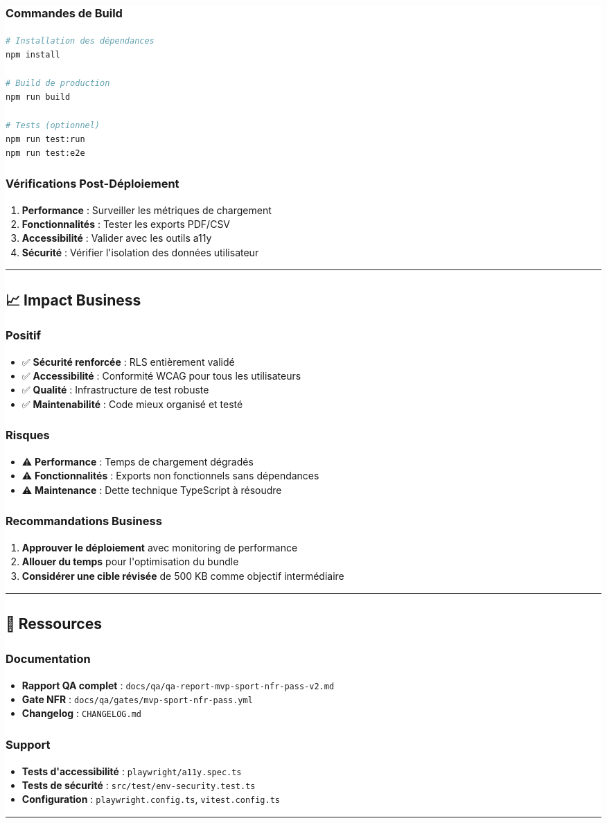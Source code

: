### Commandes de Build
```bash
# Installation des dépendances
npm install

# Build de production
npm run build

# Tests (optionnel)
npm run test:run
npm run test:e2e
```

### Vérifications Post-Déploiement
1. **Performance** : Surveiller les métriques de chargement
2. **Fonctionnalités** : Tester les exports PDF/CSV
3. **Accessibilité** : Valider avec les outils a11y
4. **Sécurité** : Vérifier l'isolation des données utilisateur

---

## 📈 Impact Business

### Positif
- ✅ **Sécurité renforcée** : RLS entièrement validé
- ✅ **Accessibilité** : Conformité WCAG pour tous les utilisateurs
- ✅ **Qualité** : Infrastructure de test robuste
- ✅ **Maintenabilité** : Code mieux organisé et testé

### Risques
- ⚠️ **Performance** : Temps de chargement dégradés
- ⚠️ **Fonctionnalités** : Exports non fonctionnels sans dépendances
- ⚠️ **Maintenance** : Dette technique TypeScript à résoudre

### Recommandations Business
1. **Approuver le déploiement** avec monitoring de performance
2. **Allouer du temps** pour l'optimisation du bundle
3. **Considérer une cible révisée** de 500 KB comme objectif intermédiaire

---

## 🔗 Ressources

### Documentation
- **Rapport QA complet** : `docs/qa/qa-report-mvp-sport-nfr-pass-v2.md`
- **Gate NFR** : `docs/qa/gates/mvp-sport-nfr-pass.yml`
- **Changelog** : `CHANGELOG.md`

### Support
- **Tests d'accessibilité** : `playwright/a11y.spec.ts`
- **Tests de sécurité** : `src/test/env-security.test.ts`
- **Configuration** : `playwright.config.ts`, `vitest.config.ts`

---